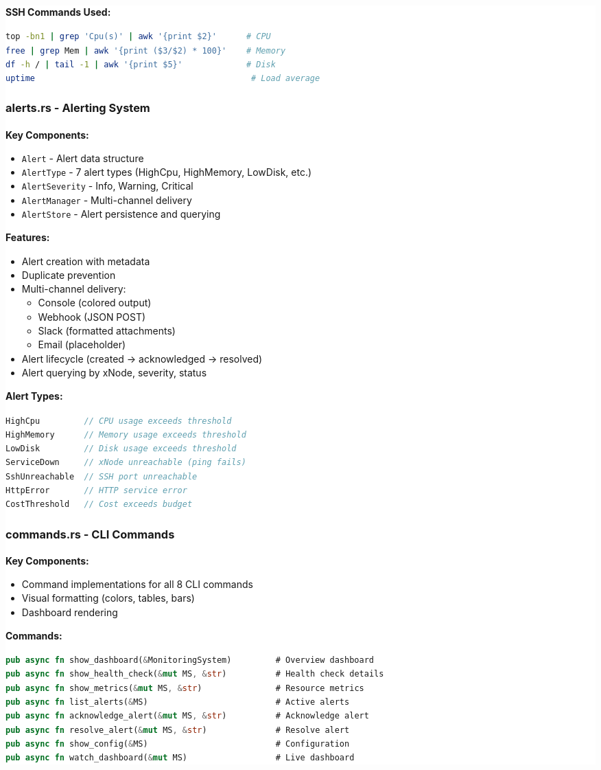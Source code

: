 **SSH Commands Used:**
```bash
top -bn1 | grep 'Cpu(s)' | awk '{print $2}'      # CPU
free | grep Mem | awk '{print ($3/$2) * 100}'    # Memory
df -h / | tail -1 | awk '{print $5}'             # Disk
uptime                                            # Load average
```

### alerts.rs - Alerting System
**Key Components:**
- `Alert` - Alert data structure
- `AlertType` - 7 alert types (HighCpu, HighMemory, LowDisk, etc.)
- `AlertSeverity` - Info, Warning, Critical
- `AlertManager` - Multi-channel delivery
- `AlertStore` - Alert persistence and querying

**Features:**
- Alert creation with metadata
- Duplicate prevention
- Multi-channel delivery:
  - Console (colored output)
  - Webhook (JSON POST)
  - Slack (formatted attachments)
  - Email (placeholder)
- Alert lifecycle (created → acknowledged → resolved)
- Alert querying by xNode, severity, status

**Alert Types:**
```rust
HighCpu         // CPU usage exceeds threshold
HighMemory      // Memory usage exceeds threshold
LowDisk         // Disk usage exceeds threshold
ServiceDown     // xNode unreachable (ping fails)
SshUnreachable  // SSH port unreachable
HttpError       // HTTP service error
CostThreshold   // Cost exceeds budget
```

### commands.rs - CLI Commands
**Key Components:**
- Command implementations for all 8 CLI commands
- Visual formatting (colors, tables, bars)
- Dashboard rendering

**Commands:**
```rust
pub async fn show_dashboard(&MonitoringSystem)         # Overview dashboard
pub async fn show_health_check(&mut MS, &str)          # Health check details
pub async fn show_metrics(&mut MS, &str)               # Resource metrics
pub async fn list_alerts(&MS)                          # Active alerts
pub async fn acknowledge_alert(&mut MS, &str)          # Acknowledge alert
pub async fn resolve_alert(&mut MS, &str)              # Resolve alert
pub async fn show_config(&MS)                          # Configuration
pub async fn watch_dashboard(&mut MS)                  # Live dashboard
```

